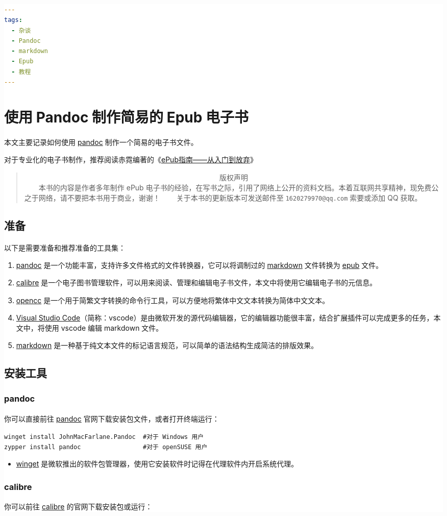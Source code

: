 ```yaml
---
tags:
  - 杂谈
  - Pandoc
  - markdown
  - Epub
  - 教程
---
```


# 使用 Pandoc 制作简易的 Epub 电子书

本文主要记录如何使用 [pandoc] 制作一个简易的电子书文件。

对于专业化的电子书制作，推荐阅读赤霓编著的《[ePub指南——从入门到放弃][epub-ref]》

> <center>版权声明</center>  
> 　　本书的内容是作者多年制作 ePub 电子书的经验，在写书之际，引用了网络上公开的资料文档。本着互联网共享精神，现免费公之于网络，请不要把本书用于商业，谢谢！  
> 　　关于本书的更新版本可发送邮件至 <code>1620279970@qq.com</code> 索要或添加 QQ 获取。

[pandoc]: https://pandoc.org/
[epub-ref]: https://zhuanlan.zhihu.com/p/29954562 

## 准备

以下是需要准备和推荐准备的工具集：

1. [pandoc] 是一个功能丰富，支持许多文件格式的文件转换器，它可以将调制过的 [markdown] 文件转换为 [epub] 文件。

2. [calibre] 是一个电子图书管理软件，可以用来阅读、管理和编辑电子书文件，本文中将使用它编辑电子书的元信息。

3. [opencc] 是一个用于简繁文字转换的命令行工具，可以方便地将繁体中文文本转换为简体中文文本。

4. [Visual Studio Code][vscode]（简称：vscode）是由微软开发的源代码编辑器，它的编辑器功能很丰富，结合扩展插件可以完成更多的任务，本文中，将使用 vscode 编辑 markdown 文件。

5. [markdown] 是一种基于纯文本文件的标记语言规范，可以简单的语法结构生成简洁的排版效果。

[markdown]: https://en.wikipedia.org/wiki/Markdown
[epub]: https://en.wikipedia.org/wiki/EPUB
[calibre]: https://calibre-ebook.com/
[vscode]: https://code.visualstudio.com/
[opencc]: https://github.com/BYVoid/OpenCC

## 安装工具

### pandoc

你可以直接前往 [pandoc] 官网下载安装包文件，或者打开终端运行：

```shell
winget install JohnMacFarlane.Pandoc  #对于 Windows 用户
zypper install pandoc                 #对于 openSUSE 用户
```

- [winget] 是微软推出的软件包管理器，使用它安装软件时记得在代理软件内开启系统代理。

[winget]: https://learn.microsoft.com/en-us/windows/package-manager/winget/

### calibre

你可以前往 [calibre] 的官网下载安装包或运行：


[pandoc's markdown]: https://pandoc.org/MANUAL.html#pandocs-markdown
[Epub Reader]: https://marketplace.visualstudio.com/items?itemName=cweijan.epub-reader
[HTML]: https://www.w3schools.com/html/html_basic.asp
[CSS]: https://www.w3schools.com/css/default.asp
[正则表达式]: https://www.runoob.com/regexp/regexp-tutorial.html
[中文文案排版指北]: https://github.com/sparanoid/chinese-copywriting-guidelines/blob/master/README.zh-Hans.md
[Markdwon 中文快速入门指南]: https://markdown.com.cn/
[epub-metadata]: https://pandoc.org/MANUAL.html#epub-metadata